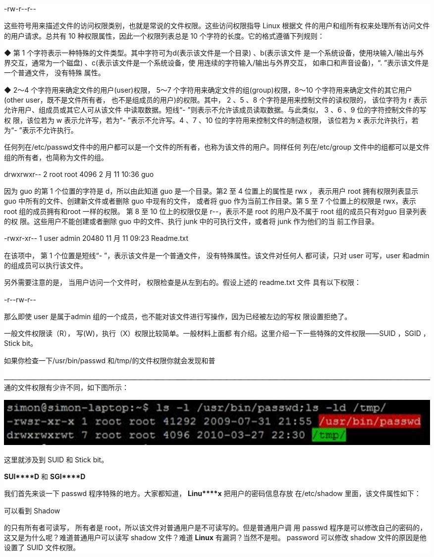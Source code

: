 -rw-r--r--

这些符号用来描述文件的访问权限类别，也就是常说的文件权限。这些访问权限指导 Linux 根据文 件的用户和组所有权来处理所有访问文件的用户请求。总共有 10 种权限属性，因此一个权限列表总是 10 个字符的长度。它的格式遵循下列规则：

◆ 第 1 个字符表示一种特殊的文件类型。其中字符可为d(表示该文件是一个目录) 、b(表示该文件 是一个系统设备，使用块输入/输出与外界交互，通常为一个磁盘) 、c(表示该文件是一个系统设备，使 用连续的字符输入/输出与外界交互， 如串口和声音设备)，“. ”表示该文件是一个普通文件， 没有特殊 属性。

◆ 2～4 个字符用来确定文件的用户(user)权限， 5～7 个字符用来确定文件的组(group)权限，8～10 个字符用来确定文件的其它用户(other user，既不是文件所有者， 也不是组成员的用户)的权限。其中， 2 、5 、8 个字符是用来控制文件的读权限的， 该位字符为 r 表示允许用户、组成员或其它人可从该文件 中读取数据。短线“- ”则表示不允许该成员读取数据。与此类似， 3 、6 、9 位的字符控制文件的写权 限，该位若为 w 表示允许写，若为“- ”表示不允许写。4 、7 、10 位的字符用来控制文件的制造权限， 该位若为 x 表示允许执行，若为“- ”表示不允许执行。

任何列在/etc/passwd文件中的用户都可以是一个文件的所有者，也称为该文件的用户。同样任何 列在/etc/group 文件中的组都可以是文件组的所有者，也简称为文件的组。

drwxrwxr-- 2 root root 4096 2 月 11 10:36 guo

因为 guo 的第 1 个位置的字符是 d，所以由此知道 guo 是一个目录。第2 至 4 位置上的属性是 rwx ， 表示用户 root 拥有权限列表显示guo 中所有的文件、创建新文件或者删除 guo 中现有的文件， 或者将 guo 作为当前工作目录。第 5 至 7 个位置上的权限是 rwx，表示 root 组的成员拥有和root 一样的权限。 第 8 至 10 位上的权限仅是 r--，表示不是 root 的用户及不属于 root 组的成员只有对guo 目录列表的权 限。这些用户不能创建或者删除 guo 中的文件、执行 junk 中的可执行文件，或者将 junk 作为他们的当 前工作目录。

-rwxr-xr-- 1 user admin 20480 11 月 11 09:23 Readme.txt

在该项中， 第 1 个位置是短线“- ”，表示该文件是一个普通文件， 没有特殊属性。该文件对任何人 都可读，只对 user 可写，user 和admin 的组成员可以执行该文件。

另外需要注意的是， 当用户访问一个文件时， 权限检查是从左到右的。假设上述的 readme.txt 文件 具有以下权限：

-r--rw-r--

那么即使 user 是属于admin 组的一个成员，也不能对该文件进行写操作，因为已经被左边的写权 限设置拒绝了。

一般文件权限读（R）， 写(W)，执行（X）权限比较简单。一般材料上面都 有介绍。这里介绍一下一些特殊的文件权限——SUID ，SGID ，Stick bit。

如果你检查一下/usr/bin/passwd 和/tmp/的文件权限你就会发现和普



![img](2.Linux%E5%B8%B8%E7%94%A8%E5%91%BD%E4%BB%A4%E6%80%BB%E7%BB%93.assets/clip_image025.gif)通的文件权限有少许不同，如下图所示：

 

![img](2.Linux%E5%B8%B8%E7%94%A8%E5%91%BD%E4%BB%A4%E6%80%BB%E7%BB%93.assets/clip_image027.gif)

 

这里就涉及到 SUID 和 Stick bit。

 

**S****U****I****D** 和 **S****G****I****D**

我们首先来谈一下 passwd 程序特殊的地方。大家都知道， **L****i****nu****x** 把用户的密码信息存放 在/etc/shadow 里面，该文件属性如下：

 

可以看到 Shadow

的只有所有者可读写， 所有者是 root，所以该文件对普通用户是不可读写的。但是普通用户调 用 passwd 程序是可以修改自己的密码的，这又是为什么呢？难道普通用户可以读写 shadow 文件？难道 **L****i****n****u****x** 有漏洞？当然不是啦。 password 可以修改 shadow 文件的原因是他设置了 SUID 文件权限。
